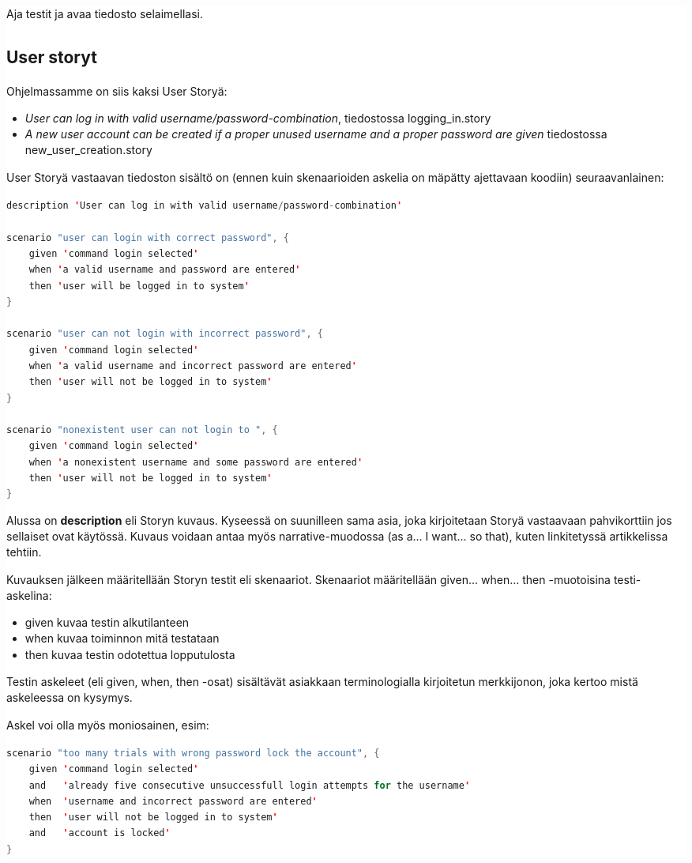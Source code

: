 
Aja testit ja avaa tiedosto selaimellasi.

## User storyt

Ohjelmassamme on siis kaksi User Storyä:

* *User can log in with valid username/password-combination*, tiedostossa logging_in.story
* *A new user account can be created if a proper unused username and a proper password are given* tiedostossa new_user_creation.story

User Storyä vastaavan tiedoston sisältö on (ennen kuin skenaarioiden askelia on mäpätty ajettavaan koodiin) seuraavanlainen:

``` java
description 'User can log in with valid username/password-combination'
 
scenario "user can login with correct password", {
    given 'command login selected'
    when 'a valid username and password are entered'
    then 'user will be logged in to system'
}
 
scenario "user can not login with incorrect password", {
    given 'command login selected'
    when 'a valid username and incorrect password are entered'
    then 'user will not be logged in to system'
}
 
scenario "nonexistent user can not login to ", {
    given 'command login selected'
    when 'a nonexistent username and some password are entered'
    then 'user will not be logged in to system'
}
```

Alussa on  __description__ eli Storyn kuvaus. Kyseessä on suunilleen sama asia, joka kirjoitetaan Storyä vastaavaan pahvikorttiin jos sellaiset ovat käytössä. Kuvaus voidaan antaa myös narrative-muodossa (as a... I want... so that), kuten linkitetyssä artikkelissa tehtiin.

Kuvauksen jälkeen määritellään Storyn testit eli skenaariot. Skenaariot määritellään given... when... then -muotoisina testi-askelina:

* given kuvaa testin alkutilanteen
* when kuvaa toiminnon mitä testataan
* then kuvaa testin odotettua lopputulosta

Testin askeleet (eli given, when, then -osat) sisältävät asiakkaan terminologialla kirjoitetun merkkijonon, joka kertoo mistä askeleessa on kysymys.

Askel voi olla myös moniosainen, esim:

``` java
scenario "too many trials with wrong password lock the account", {
    given 'command login selected'
    and   'already five consecutive unsuccessfull login attempts for the username'
    when  'username and incorrect password are entered'
    then  'user will not be logged in to system'
    and   'account is locked'
}
```
